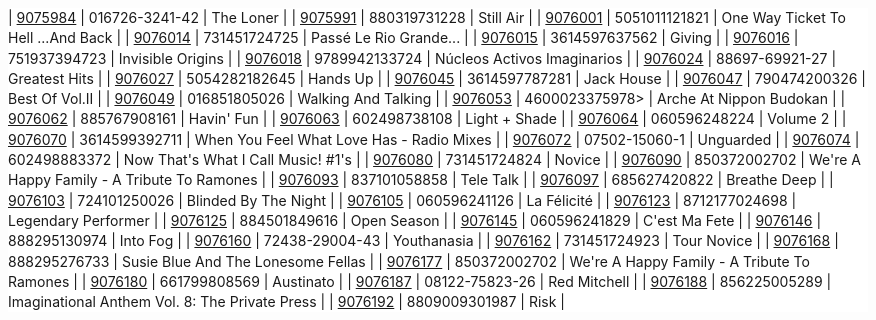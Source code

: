 | [9075984](https://www.discogs.com/release/9075984) | 016726-3241-42 | The Loner |
| [9075991](https://www.discogs.com/release/9075991) | 880319731228 | Still Air |
| [9076001](https://www.discogs.com/release/9076001) | 5051011121821 | One Way Ticket To Hell ...And Back |
| [9076014](https://www.discogs.com/release/9076014) | 731451724725 | Passé Le Rio Grande... |
| [9076015](https://www.discogs.com/release/9076015) | 3614597637562 | Giving |
| [9076016](https://www.discogs.com/release/9076016) | 751937394723 | Invisible Origins |
| [9076018](https://www.discogs.com/release/9076018) | 9789942133724 | Núcleos Activos Imaginarios |
| [9076024](https://www.discogs.com/release/9076024) | 88697-69921-27 | Greatest Hits |
| [9076027](https://www.discogs.com/release/9076027) | 5054282182645 | Hands Up |
| [9076045](https://www.discogs.com/release/9076045) | 3614597787281 | Jack House |
| [9076047](https://www.discogs.com/release/9076047) | 790474200326 | Best Of Vol.II |
| [9076049](https://www.discogs.com/release/9076049) | 016851805026 | Walking And Talking |
| [9076053](https://www.discogs.com/release/9076053) | 4600023375978> | Arche At Nippon Budokan |
| [9076062](https://www.discogs.com/release/9076062) | 885767908161 | Havin' Fun |
| [9076063](https://www.discogs.com/release/9076063) | 602498738108 | Light + Shade |
| [9076064](https://www.discogs.com/release/9076064) | 060596248224 | Volume 2 |
| [9076070](https://www.discogs.com/release/9076070) | 3614599392711 | When You Feel What Love Has - Radio Mixes |
| [9076072](https://www.discogs.com/release/9076072) | 07502-15060-1 | Unguarded |
| [9076074](https://www.discogs.com/release/9076074) | 602498883372 | Now That's What I Call Music! #1's |
| [9076080](https://www.discogs.com/release/9076080) | 731451724824 | Novice |
| [9076090](https://www.discogs.com/release/9076090) | 850372002702 | We're A Happy Family - A Tribute To Ramones |
| [9076093](https://www.discogs.com/release/9076093) | 837101058858 | Tele Talk |
| [9076097](https://www.discogs.com/release/9076097) | 685627420822 | Breathe Deep |
| [9076103](https://www.discogs.com/release/9076103) | 724101250026 | Blinded By The Night |
| [9076105](https://www.discogs.com/release/9076105) | 060596241126 | La Félicité |
| [9076123](https://www.discogs.com/release/9076123) | 8712177024698 | Legendary Performer |
| [9076125](https://www.discogs.com/release/9076125) | 884501849616 | Open Season |
| [9076145](https://www.discogs.com/release/9076145) | 060596241829 | C'est Ma Fete |
| [9076146](https://www.discogs.com/release/9076146) | 888295130974 | Into Fog |
| [9076160](https://www.discogs.com/release/9076160) | 72438-29004-43 | Youthanasia |
| [9076162](https://www.discogs.com/release/9076162) | 731451724923 | Tour Novice |
| [9076168](https://www.discogs.com/release/9076168) | 888295276733 | Susie Blue And The Lonesome Fellas |
| [9076177](https://www.discogs.com/release/9076177) | 850372002702 | We're A Happy Family - A Tribute To Ramones |
| [9076180](https://www.discogs.com/release/9076180) | 661799808569 | Austinato |
| [9076187](https://www.discogs.com/release/9076187) | 08122-75823-26 | Red Mitchell |
| [9076188](https://www.discogs.com/release/9076188) | 856225005289 | Imaginational Anthem Vol. 8: The Private Press |
| [9076192](https://www.discogs.com/release/9076192) | 8809009301987 | Risk |